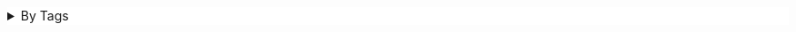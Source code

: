 <details>
  <summary>By Tags</summary><br>
  <table>
    <tbody>
      <tr>
        <td><img src="https://img.shields.io/badge/-%23JSON-999" alt="#JSON" /></td>
        <td><a href="./questions/26401-medium-json-schema-to-typescript/README.md" target="_blank"><img
              src="https://img.shields.io/badge/-26401%E3%83%BBJSON%20Schema%20to%20TypeScript-d9901a"
              alt="26401・JSON Schema to TypeScript" /></a>
        </td>
      </tr>
      <tr>
        <td><img src="https://img.shields.io/badge/-%23application-999" alt="#application" /></td>
        <td>
          <a href="./questions/00012-medium-chainable-options/README.md" target="_blank"><img
              src="https://img.shields.io/badge/-12%E3%83%BBChainable%20Options-d9901a"
              alt="12・Chainable Options" /></a>
          <a href="./questions/08767-medium-combination/README.md" target="_blank"><img
              src="https://img.shields.io/badge/-8767%E3%83%BBCombination-d9901a" alt="8767・Combination" /></a>
          <a href="./questions/00006-hard-simple-vue/README.md" target="_blank"><img
              src="https://img.shields.io/badge/-6%E3%83%BBSimple%20Vue-de3d37" alt="6・Simple Vue" /></a>
          <a href="./questions/00213-hard-vue-basic-props/README.md" target="_blank"><img
              src="https://img.shields.io/badge/-213%E3%83%BBVue%20Basic%20Props-de3d37"
              alt="213・Vue Basic Props" /></a>
          <a href="./questions/30178-hard-unique-items/README.md" target="_blank"><img
              src="https://img.shields.io/badge/-30178%E3%83%BBUnique%20Items-de3d37" alt="30178・Unique Items" /></a>
        </td>
      </tr>
      <tr>
        <td><img src="https://img.shields.io/badge/-%23arguments-999" alt="#arguments" /></td>
        <td><a href="./questions/00191-medium-append-argument/README.md" target="_blank"><img
              src="https://img.shields.io/badge/-191%E3%83%BBAppend%20Argument-d9901a" alt="191・Append Argument" /></a>
          <a href="./questions/03196-medium-flip-arguments/README.md" target="_blank"><img
              src="https://img.shields.io/badge/-3196%E3%83%BBFlip%20Arguments-d9901a" alt="3196・Flip Arguments" /></a>
        </td>
      </tr>
      <tr>
        <td><img src="https://img.shields.io/badge/-%23array-999" alt="#array" /></td>
        <td><a href="./questions/00014-easy-first/README.md" target="_blank"><img
              src="https://img.shields.io/badge/-14%E3%83%BBFirst%20of%20Array-7aad0c" alt="14・First of Array" /></a>
          <a href="./questions/00533-easy-concat/README.md" target="_blank"><img
              src="https://img.shields.io/badge/-533%E3%83%BBConcat-7aad0c" alt="533・Concat" /></a>
          <a href="./questions/00898-easy-includes/README.md" target="_blank"><img
              src="https://img.shields.io/badge/-898%E3%83%BBIncludes-7aad0c" alt="898・Includes" /></a>
          <a href="./questions/03057-easy-push/README.md" target="_blank"><img
              src="https://img.shields.io/badge/-3057%E3%83%BBPush-7aad0c" alt="3057・Push" /></a>
          <a href="./questions/03060-easy-unshift/README.md" target="_blank"><img
              src="https://img.shields.io/badge/-3060%E3%83%BBUnshift-7aad0c" alt="3060・Unshift" /></a>
          <a href="./questions/00015-medium-last/README.md" target="_blank"><img